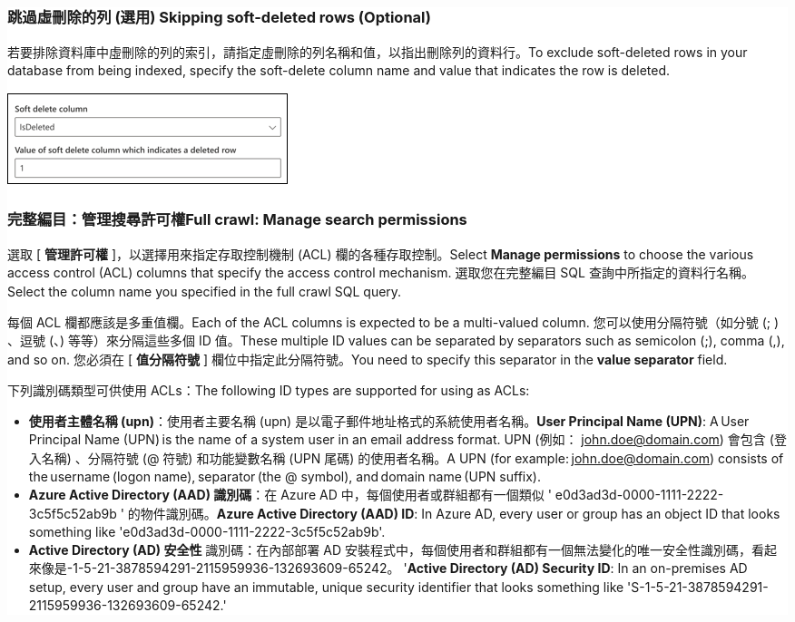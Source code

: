 ### <a name="skipping-soft-deleted-rows-optional"></a><span data-ttu-id="22f9a-238">跳過虛刪除的列 (選用) </span><span class="sxs-lookup"><span data-stu-id="22f9a-238">Skipping soft-deleted rows (Optional)</span></span>

<span data-ttu-id="22f9a-239">若要排除資料庫中虛刪除的列的索引，請指定虛刪除的列名稱和值，以指出刪除列的資料行。</span><span class="sxs-lookup"><span data-stu-id="22f9a-239">To exclude soft-deleted rows in your database from being indexed, specify the soft-delete column name and value that indicates the row is deleted.</span></span>

![虛刪除設定： "Soft delete column" 和 "soft delete 欄的值，表示已刪除的資料列"](media/MSSQL-softdelete.png)

### <a name="full-crawl-manage-search-permissions"></a><span data-ttu-id="22f9a-241">完整編目：管理搜尋許可權</span><span class="sxs-lookup"><span data-stu-id="22f9a-241">Full crawl: Manage search permissions</span></span>

<span data-ttu-id="22f9a-242">選取 [ **管理許可權** ]，以選擇用來指定存取控制機制 (ACL) 欄的各種存取控制。</span><span class="sxs-lookup"><span data-stu-id="22f9a-242">Select **Manage permissions** to choose the various access control (ACL) columns that specify the access control mechanism.</span></span> <span data-ttu-id="22f9a-243">選取您在完整編目 SQL 查詢中所指定的資料行名稱。</span><span class="sxs-lookup"><span data-stu-id="22f9a-243">Select the column name you specified in the full crawl SQL query.</span></span>

<span data-ttu-id="22f9a-244">每個 ACL 欄都應該是多重值欄。</span><span class="sxs-lookup"><span data-stu-id="22f9a-244">Each of the ACL columns is expected to be a multi-valued column.</span></span> <span data-ttu-id="22f9a-245">您可以使用分隔符號（如分號 (; ) 、逗號 (、) 等等）來分隔這些多個 ID 值。</span><span class="sxs-lookup"><span data-stu-id="22f9a-245">These multiple ID values can be separated by separators such as semicolon (;), comma (,), and so on.</span></span> <span data-ttu-id="22f9a-246">您必須在 [ **值分隔符號** ] 欄位中指定此分隔符號。</span><span class="sxs-lookup"><span data-stu-id="22f9a-246">You need to specify this separator in the **value separator** field.</span></span>

<span data-ttu-id="22f9a-247">下列識別碼類型可供使用 ACLs：</span><span class="sxs-lookup"><span data-stu-id="22f9a-247">The following ID types are supported for using as ACLs:</span></span>

- <span data-ttu-id="22f9a-248">**使用者主體名稱 (upn)**：使用者主要名稱 (upn) 是以電子郵件地址格式的系統使用者名稱。</span><span class="sxs-lookup"><span data-stu-id="22f9a-248">**User Principal Name (UPN)**: A User Principal Name (UPN) is the name of a system user in an email address format.</span></span> <span data-ttu-id="22f9a-249">UPN (例如： john.doe@domain.com) 會包含 (登入名稱) 、分隔符號 (@ 符號) 和功能變數名稱 (UPN 尾碼) 的使用者名稱。</span><span class="sxs-lookup"><span data-stu-id="22f9a-249">A UPN (for example: john.doe@domain.com) consists of the username (logon name), separator (the @ symbol), and domain name (UPN suffix).</span></span>
- <span data-ttu-id="22f9a-250">**Azure Active Directory (AAD) 識別碼**：在 Azure AD 中，每個使用者或群組都有一個類似 ' e0d3ad3d-0000-1111-2222-3c5f5c52ab9b ' 的物件識別碼。</span><span class="sxs-lookup"><span data-stu-id="22f9a-250">**Azure Active Directory (AAD) ID**: In Azure AD, every user or group has an object ID that looks something like 'e0d3ad3d-0000-1111-2222-3c5f5c52ab9b'.</span></span>
- <span data-ttu-id="22f9a-251">**Active Directory (AD) 安全性** 識別碼：在內部部署 AD 安裝程式中，每個使用者和群組都有一個無法變化的唯一安全性識別碼，看起來像是-1-5-21-3878594291-2115959936-132693609-65242。 '</span><span class="sxs-lookup"><span data-stu-id="22f9a-251">**Active Directory (AD) Security ID**: In an on-premises AD setup, every user and group have an immutable, unique security identifier that looks something like 'S-1-5-21-3878594291-2115959936-132693609-65242.'</span></span>
